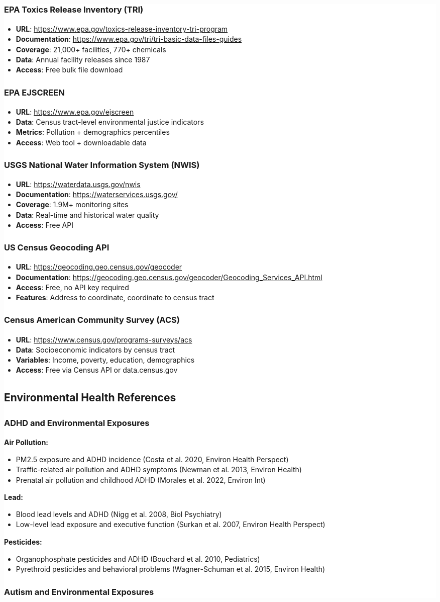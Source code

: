 ### EPA Toxics Release Inventory (TRI)
- **URL**: https://www.epa.gov/toxics-release-inventory-tri-program
- **Documentation**: https://www.epa.gov/tri/tri-basic-data-files-guides
- **Coverage**: 21,000+ facilities, 770+ chemicals
- **Data**: Annual facility releases since 1987
- **Access**: Free bulk file download

### EPA EJSCREEN
- **URL**: https://www.epa.gov/ejscreen
- **Data**: Census tract-level environmental justice indicators
- **Metrics**: Pollution + demographics percentiles
- **Access**: Web tool + downloadable data

### USGS National Water Information System (NWIS)
- **URL**: https://waterdata.usgs.gov/nwis
- **Documentation**: https://waterservices.usgs.gov/
- **Coverage**: 1.9M+ monitoring sites
- **Data**: Real-time and historical water quality
- **Access**: Free API

### US Census Geocoding API
- **URL**: https://geocoding.geo.census.gov/geocoder
- **Documentation**: https://geocoding.geo.census.gov/geocoder/Geocoding_Services_API.html
- **Access**: Free, no API key required
- **Features**: Address to coordinate, coordinate to census tract

### Census American Community Survey (ACS)
- **URL**: https://www.census.gov/programs-surveys/acs
- **Data**: Socioeconomic indicators by census tract
- **Variables**: Income, poverty, education, demographics
- **Access**: Free via Census API or data.census.gov

## Environmental Health References

### ADHD and Environmental Exposures

**Air Pollution:**
- PM2.5 exposure and ADHD incidence (Costa et al. 2020, Environ Health Perspect)
- Traffic-related air pollution and ADHD symptoms (Newman et al. 2013, Environ Health)
- Prenatal air pollution and childhood ADHD (Morales et al. 2022, Environ Int)

**Lead:**
- Blood lead levels and ADHD (Nigg et al. 2008, Biol Psychiatry)
- Low-level lead exposure and executive function (Surkan et al. 2007, Environ Health Perspect)

**Pesticides:**
- Organophosphate pesticides and ADHD (Bouchard et al. 2010, Pediatrics)
- Pyrethroid pesticides and behavioral problems (Wagner-Schuman et al. 2015, Environ Health)

### Autism and Environmental Exposures

